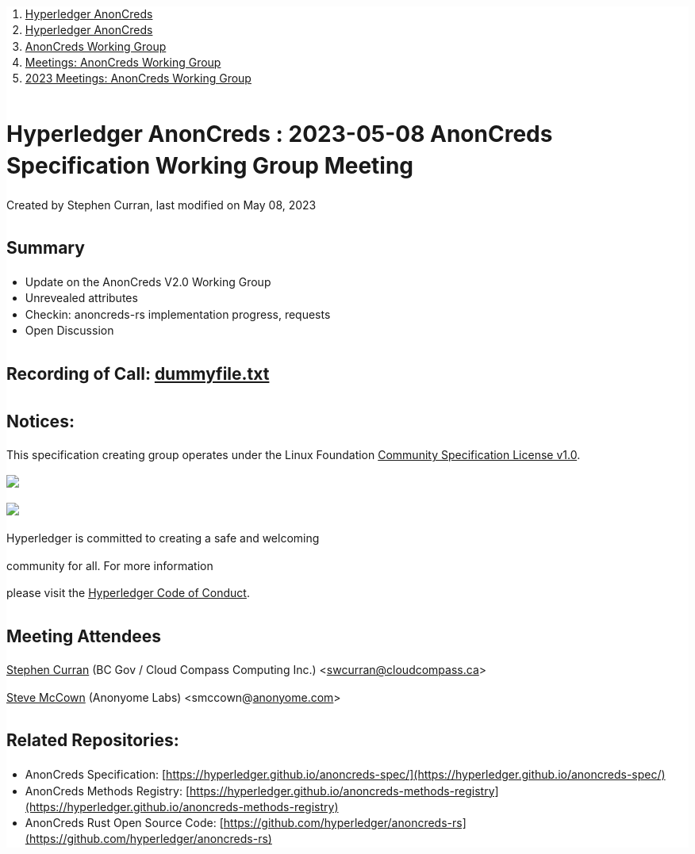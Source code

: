 1. [Hyperledger AnonCreds](index.html)
2. [Hyperledger AnonCreds](Hyperledger-AnonCreds_20283406.html)
3. [AnonCreds Working Group](AnonCreds-Working-Group_20291468.html)
4. [Meetings: AnonCreds Working Group](20291486.html)
5. [2023 Meetings: AnonCreds Working Group](20295076.html)

# Hyperledger AnonCreds : 2023-05-08 AnonCreds Specification Working Group Meeting

Created by Stephen Curran, last modified on May 08, 2023

## Summary

- Update on the AnonCreds V2.0 Working Group
- Unrevealed attributes
- Checkin: anoncreds-rs implementation progress, requests
- Open Discussion

## Recording of Call: [dummyfile.txt](#)

## Notices:

This specification creating group operates under the Linux Foundation [Community Specification License v1.0](https://github.com/hyperledger/anoncreds-spec/blob/main/1._Community_Specification_License-v1.md).

![](https://wiki.hyperledger.org/download/attachments/29034696/Antitrustnotice.png?version=1&modificationDate=1581695654000&api=v2)

![](https://wiki.hyperledger.org/download/attachments/2392771/welcome.png?version=2&modificationDate=1572450107000&api=v2)

Hyperledger is committed to creating a safe and welcoming

community for all. For more information

please visit the [Hyperledger Code of Conduct](https://lf-hyperledger.atlassian.net/wiki/spaces/HYP/pages/19595281/Hyperledger+Code+of+Conduct).

## Meeting Attendees

[Stephen Curran](https://lf-hyperledger.atlassian.net/wiki/people/557058:d676f135-ecd6-465b-b7eb-f87976bf4569?ref=confluence) (BC Gov / Cloud Compass Computing Inc.) &lt;swcurran@cloudcompass.ca&gt;

[Steve McCown](https://lf-hyperledger.atlassian.net/wiki/people/712020:6a16994f-5370-4543-a732-609646e7e665?ref=confluence) (Anonyome Labs) &lt;smccown@[anonyome.com](http://anonyome.com)&gt; 

## Related Repositories:

- AnonCreds Specification: [https://hyperledger.github.io/anoncreds-spec/](https://hyperledger.github.io/anoncreds-spec/)
- AnonCreds Methods Registry: [https://hyperledger.github.io/anoncreds-methods-registry](https://hyperledger.github.io/anoncreds-methods-registry)
- AnonCreds Rust Open Source Code: [https://github.com/hyperledger/anoncreds-rs](https://github.com/hyperledger/anoncreds-rs)
  